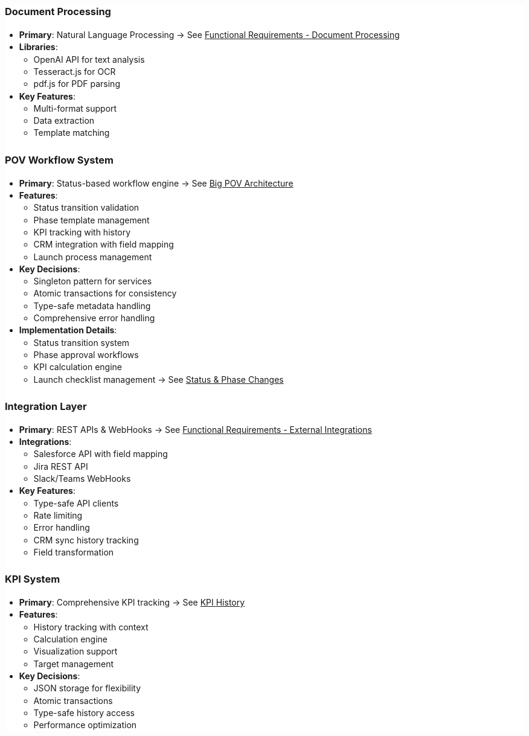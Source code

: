 ### Document Processing
- **Primary**: Natural Language Processing
  → See [Functional Requirements - Document Processing](./functionalRequirements.md#document-processing)
- **Libraries**:
  - OpenAI API for text analysis
  - Tesseract.js for OCR
  - pdf.js for PDF parsing
- **Key Features**:
  - Multi-format support
  - Data extraction
  - Template matching

### POV Workflow System
- **Primary**: Status-based workflow engine
  → See [Big POV Architecture](./bigPovArchitecture.md)
- **Features**:
  - Status transition validation
  - Phase template management
  - KPI tracking with history
  - CRM integration with field mapping
  - Launch process management
- **Key Decisions**:
  - Singleton pattern for services
  - Atomic transactions for consistency
  - Type-safe metadata handling
  - Comprehensive error handling
- **Implementation Details**:
  - Status transition system
  - Phase approval workflows
  - KPI calculation engine
  - Launch checklist management
  → See [Status & Phase Changes](./status-phase-changes.md)

### Integration Layer
- **Primary**: REST APIs & WebHooks
  → See [Functional Requirements - External Integrations](./functionalRequirements.md#external-integrations)
- **Integrations**:
  - Salesforce API with field mapping
  - Jira REST API
  - Slack/Teams WebHooks
- **Key Features**:
  - Type-safe API clients
  - Rate limiting
  - Error handling
  - CRM sync history tracking
  - Field transformation

### KPI System
- **Primary**: Comprehensive KPI tracking
  → See [KPI History](./kpi-history.md)
- **Features**:
  - History tracking with context
  - Calculation engine
  - Visualization support
  - Target management
- **Key Decisions**:
  - JSON storage for flexibility
  - Atomic transactions
  - Type-safe history access
  - Performance optimization
